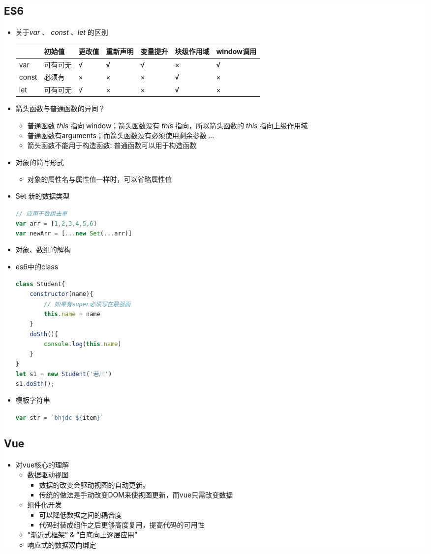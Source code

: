 ## ES6

+ 关于*var* 、 *const* 、*let* 的区别

  |       | 初始值   | 更改值 | 重新声明 | 变量提升 | 块级作用域 | window调用 |
  | ----- | -------- | ------ | -------- | -------- | ---------- | ---------- |
  | var   | 可有可无 | √      | √        | √        | ×          | √          |
  | const | 必须有   | ×      | ×        | ×        | √          | ×          |
  | let   | 可有可无 | √      | ×        | ×        | √          | ×          |

+ 箭头函数与普通函数的异同？

  + 普通函数 *this* 指向 window；箭头函数没有 *this* 指向，所以箭头函数的 *this* 指向上级作用域
  + 普通函数有arguments；而箭头函数没有必须使用剩余参数 *...* 
  + 箭头函数不能用于构造函数: 普通函数可以用于构造函数

+ 对象的简写形式

  + 对象的属性名与属性值一样时，可以省略属性值

+ Set 新的数据类型

  ```js
  // 应用于数组去重
  var arr = [1,2,3,4,5,6]
  var newArr = [...new Set(...arr)]
  ```

+ 对象、数组的解构

+ es6中的class

  ```js
  class Student{
      constructor(name){
          // 如果有super必须写在最强面
          this.name = name
      }
      doSth(){
          console.log(this.name)
      }
  }
  let s1 = new Student('若川')
  s1.doSth();
  ```

+ 模板字符串

  ```js
  var str = `bhjdc ${item}`
  ```

## Vue

+ 对vue核心的理解
  + 数据驱动视图
    + 数据的改变会驱动视图的自动更新。
    + 传统的做法是手动改变DOM来使视图更新，而vue只需改变数据
  + 组件化开发
    + 可以降低数据之间的耦合度
    + 代码封装成组件之后更够高度复用，提高代码的可用性
  + “渐近式框架” & “自底向上逐层应用”
  + 响应式的数据双向绑定
